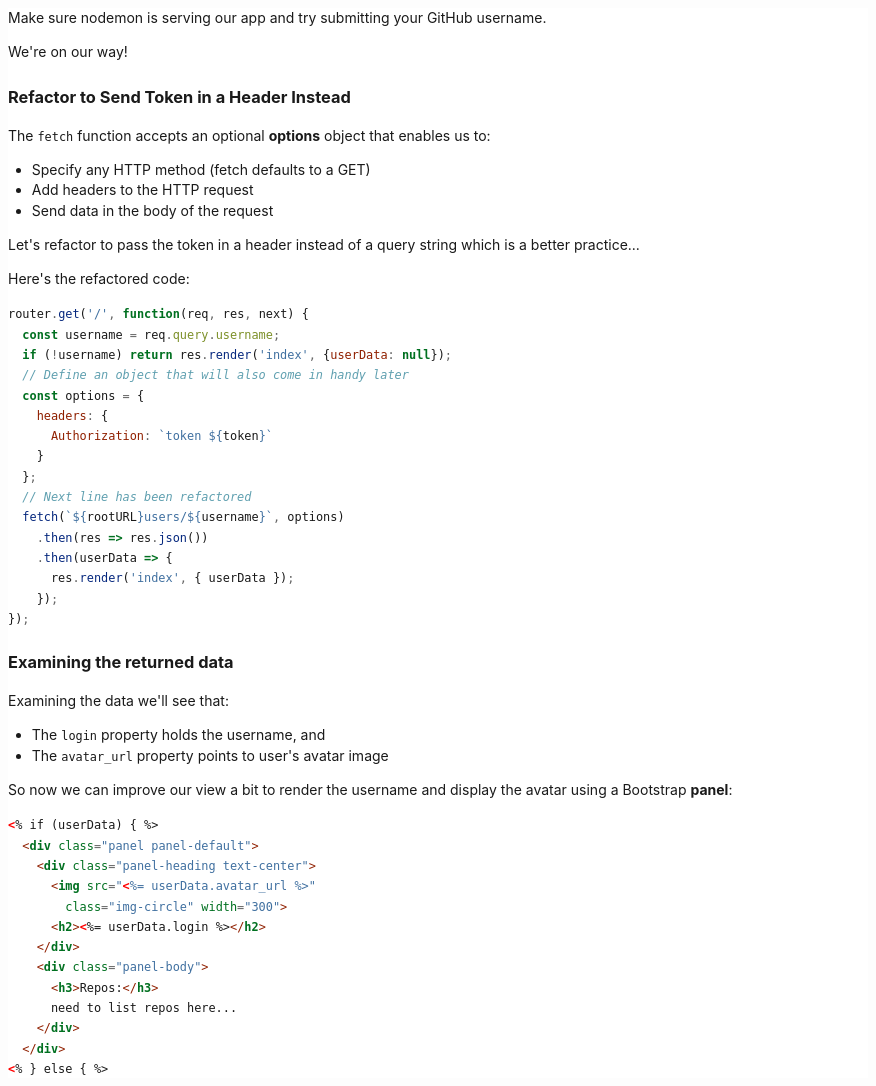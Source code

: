 Make sure nodemon is serving our app and try submitting your GitHub username.

We're on our way!

### Refactor to Send Token in a Header Instead

The `fetch` function accepts an optional **options** object that enables us to:

- Specify any HTTP method (fetch defaults to a GET)
- Add headers to the HTTP request
- Send data in the body of the request

Let's refactor to pass the token in a header instead of a query string which is a better practice...

Here's the refactored code:

```js
router.get('/', function(req, res, next) {
  const username = req.query.username;
  if (!username) return res.render('index', {userData: null});
  // Define an object that will also come in handy later
  const options = {
    headers: {
      Authorization: `token ${token}`
    }
  };
  // Next line has been refactored
  fetch(`${rootURL}users/${username}`, options)
    .then(res => res.json())
    .then(userData => {
      res.render('index', { userData });
    });
});
```

### Examining the returned data

Examining the data we'll see that:

- The `login` property holds the username, and
- The `avatar_url` property points to user's avatar image

So now we can improve our view a bit to render the username and display the avatar using a Bootstrap **panel**:

```html
<% if (userData) { %>
  <div class="panel panel-default">
    <div class="panel-heading text-center">
      <img src="<%= userData.avatar_url %>"
        class="img-circle" width="300">
      <h2><%= userData.login %></h2>
    </div>
    <div class="panel-body">
      <h3>Repos:</h3>
      need to list repos here...
    </div>
  </div>
<% } else { %>
```
